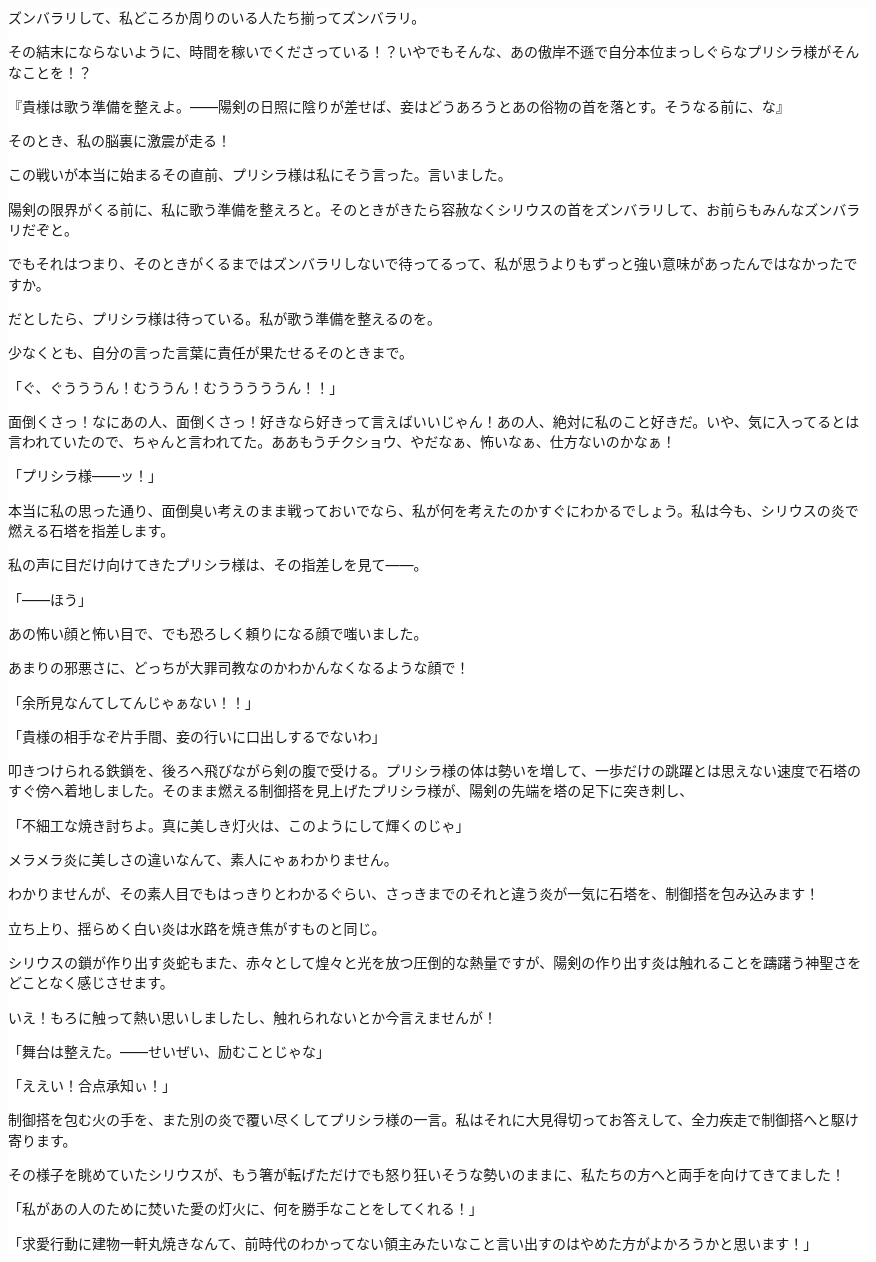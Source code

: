 ズンバラリして、私どころか周りのいる人たち揃ってズンバラリ。

その結末にならないように、時間を稼いでくださっている！？いやでもそんな、あの傲岸不遜で自分本位まっしぐらなプリシラ様がそんなことを！？

『貴様は歌う準備を整えよ。――陽剣の日照に陰りが差せば、妾はどうあろうとあの俗物の首を落とす。そうなる前に、な』

そのとき、私の脳裏に激震が走る！

この戦いが本当に始まるその直前、プリシラ様は私にそう言った。言いました。

陽剣の限界がくる前に、私に歌う準備を整えろと。そのときがきたら容赦なくシリウスの首をズンバラリして、お前らもみんなズンバラリだぞと。

でもそれはつまり、そのときがくるまではズンバラリしないで待ってるって、私が思うよりもずっと強い意味があったんではなかったですか。

だとしたら、プリシラ様は待っている。私が歌う準備を整えるのを。

少なくとも、自分の言った言葉に責任が果たせるそのときまで。

「ぐ、ぐうううん！むううん！むうううううん！！」

面倒くさっ！なにあの人、面倒くさっ！好きなら好きって言えばいいじゃん！あの人、絶対に私のこと好きだ。いや、気に入ってるとは言われていたので、ちゃんと言われてた。ああもうチクショウ、やだなぁ、怖いなぁ、仕方ないのかなぁ！

「プリシラ様――ッ！」

本当に私の思った通り、面倒臭い考えのまま戦っておいでなら、私が何を考えたのかすぐにわかるでしょう。私は今も、シリウスの炎で燃える石塔を指差します。

私の声に目だけ向けてきたプリシラ様は、その指差しを見て――。

「――ほう」

あの怖い顔と怖い目で、でも恐ろしく頼りになる顔で嗤いました。

あまりの邪悪さに、どっちが大罪司教なのかわかんなくなるような顔で！

「余所見なんてしてんじゃぁない！！」

「貴様の相手なぞ片手間、妾の行いに口出しするでないわ」

叩きつけられる鉄鎖を、後ろへ飛びながら剣の腹で受ける。プリシラ様の体は勢いを増して、一歩だけの跳躍とは思えない速度で石塔のすぐ傍へ着地しました。そのまま燃える制御搭を見上げたプリシラ様が、陽剣の先端を塔の足下に突き刺し、

「不細工な焼き討ちよ。真に美しき灯火は、このようにして輝くのじゃ」

メラメラ炎に美しさの違いなんて、素人にゃぁわかりません。

わかりませんが、その素人目でもはっきりとわかるぐらい、さっきまでのそれと違う炎が一気に石塔を、制御搭を包み込みます！

立ち上り、揺らめく白い炎は水路を焼き焦がすものと同じ。

シリウスの鎖が作り出す炎蛇もまた、赤々として煌々と光を放つ圧倒的な熱量ですが、陽剣の作り出す炎は触れることを躊躇う神聖さをどことなく感じさせます。

いえ！もろに触って熱い思いしましたし、触れられないとか今言えませんが！

「舞台は整えた。――せいぜい、励むことじゃな」

「ええい！合点承知ぃ！」

制御搭を包む火の手を、また別の炎で覆い尽くしてプリシラ様の一言。私はそれに大見得切ってお答えして、全力疾走で制御搭へと駆け寄ります。

その様子を眺めていたシリウスが、もう箸が転げただけでも怒り狂いそうな勢いのままに、私たちの方へと両手を向けてきてました！

「私があの人のために焚いた愛の灯火に、何を勝手なことをしてくれる！」

「求愛行動に建物一軒丸焼きなんて、前時代のわかってない領主みたいなこと言い出すのはやめた方がよかろうかと思います！」
